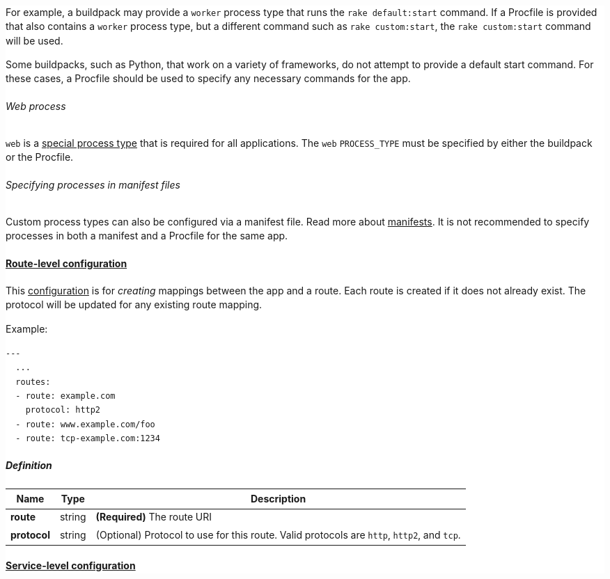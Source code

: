For example, a buildpack may provide a `worker` process type that runs the
`rake default:start` command. If a Procfile is provided that also contains a
`worker` process type, but a different command such as `rake custom:start`, the
`rake custom:start` command will be used.

Some buildpacks, such as Python, that work on a variety of frameworks, do not
attempt to provide a default start command. For these cases, a Procfile should
be used to specify any necessary commands for the app.

###### Web process

`web` is a [special process type](https://v3-apidocs.cloudfoundry.org/version/3.163.0/#web-process-type)
that is required for all applications. The `web` `PROCESS_TYPE` must be specified
by either the buildpack or the Procfile.

###### Specifying processes in manifest files

Custom process types can also be configured via a manifest file. Read more about
[manifests](https://v3-apidocs.cloudfoundry.org/version/3.163.0/#manifests).
It is not recommended to specify processes in both a manifest and a Procfile for
the same app.

#### [Route-level configuration](https://v3-apidocs.cloudfoundry.org/version/3.163.0/#routes)

This [configuration](https://docs.cloudfoundry.org/devguide/deploy-apps/manifest-attributes.html#routes)
is for *creating* mappings between the app and a route. Each route is created if
it does not already exist. The protocol will be updated for any existing route
mapping.

Example:

```
---
  ...
  routes:
  - route: example.com
    protocol: http2
  - route: www.example.com/foo
  - route: tcp-example.com:1234
```

##### Definition

| Name | Type | Description |
| ----- | ----- | ----- |
| **route** | string | **(Required)** The route URI |
| **protocol** | string | (Optional) Protocol to use for this route. Valid protocols are `http`, `http2`, and `tcp`. |

#### [Service-level configuration](https://docs.cloudfoundry.org/devguide/deploy-apps/manifest-attributes.html#services-block)
